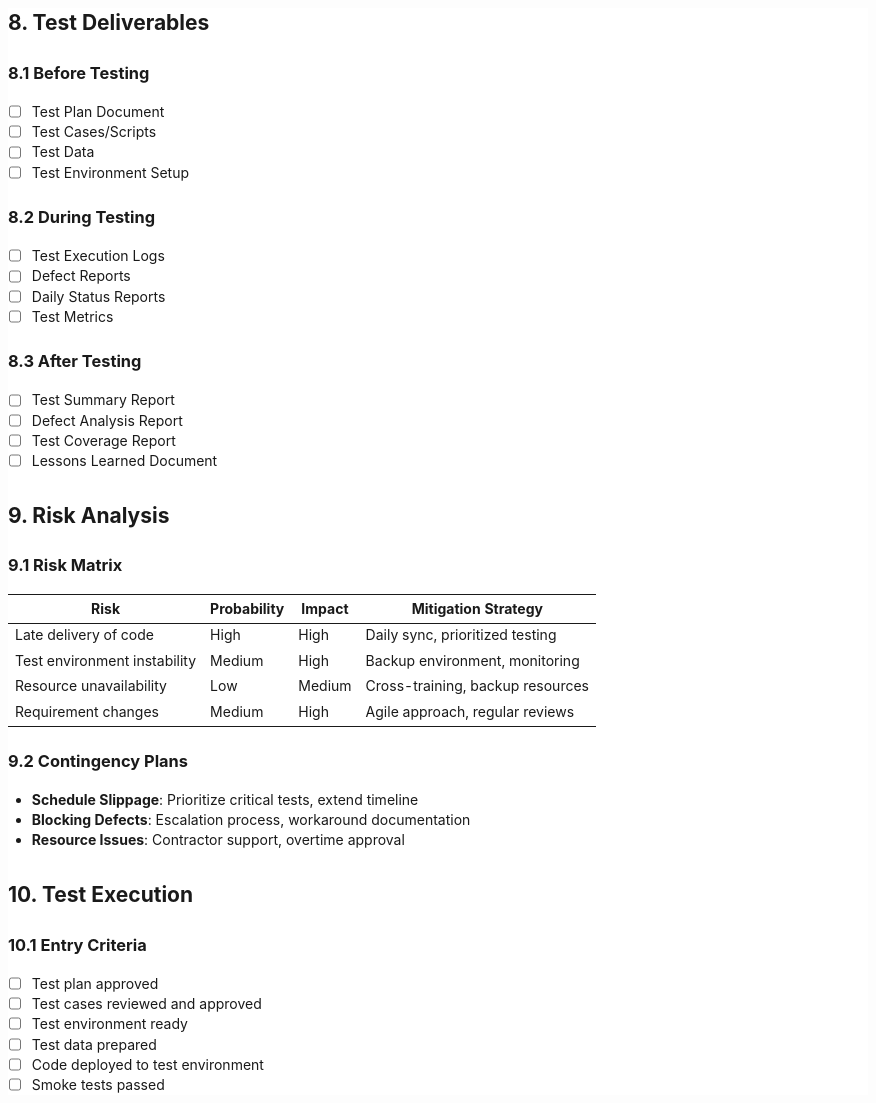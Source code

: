 ## 8. Test Deliverables

### 8.1 Before Testing
- [ ] Test Plan Document
- [ ] Test Cases/Scripts
- [ ] Test Data
- [ ] Test Environment Setup

### 8.2 During Testing
- [ ] Test Execution Logs
- [ ] Defect Reports
- [ ] Daily Status Reports
- [ ] Test Metrics

### 8.3 After Testing
- [ ] Test Summary Report
- [ ] Defect Analysis Report
- [ ] Test Coverage Report
- [ ] Lessons Learned Document

## 9. Risk Analysis

### 9.1 Risk Matrix
| Risk | Probability | Impact | Mitigation Strategy |
|------|-------------|--------|---------------------|
| Late delivery of code | High | High | Daily sync, prioritized testing |
| Test environment instability | Medium | High | Backup environment, monitoring |
| Resource unavailability | Low | Medium | Cross-training, backup resources |
| Requirement changes | Medium | High | Agile approach, regular reviews |

### 9.2 Contingency Plans
- **Schedule Slippage**: Prioritize critical tests, extend timeline
- **Blocking Defects**: Escalation process, workaround documentation
- **Resource Issues**: Contractor support, overtime approval

## 10. Test Execution

### 10.1 Entry Criteria
- [ ] Test plan approved
- [ ] Test cases reviewed and approved
- [ ] Test environment ready
- [ ] Test data prepared
- [ ] Code deployed to test environment
- [ ] Smoke tests passed
